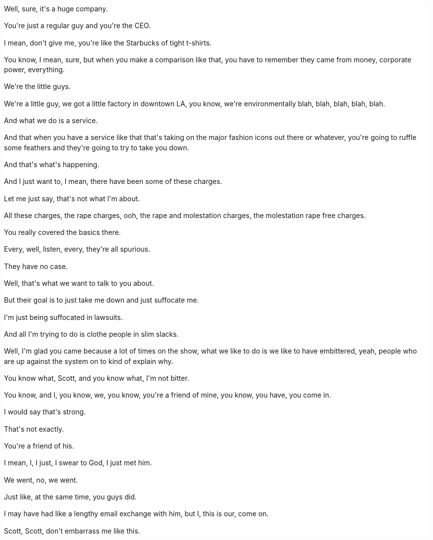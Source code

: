 Well, sure, it's a huge company.

You're just a regular guy and you're the CEO.

I mean, don't give me, you're like the Starbucks of tight t-shirts.

You know, I mean, sure, but when you make a comparison like that, you have to remember they came from money, corporate power, everything.

We're the little guys.

We're a little guy, we got a little factory in downtown LA, you know, we're environmentally blah, blah, blah, blah, blah.

And what we do is a service.

And that when you have a service like that that's taking on the major fashion icons out there or whatever, you're going to ruffle some feathers and they're going to try to take you down.

And that's what's happening.

And I just want to, I mean, there have been some of these charges.

Let me just say, that's not what I'm about.

All these charges, the rape charges, ooh, the rape and molestation charges, the molestation rape free charges.

You really covered the basics there.

Every, well, listen, every, they're all spurious.

They have no case.

Well, that's what we want to talk to you about.

But their goal is to just take me down and just suffocate me.

I'm just being suffocated in lawsuits.

And all I'm trying to do is clothe people in slim slacks.

Well, I'm glad you came because a lot of times on the show, what we like to do is we like to have embittered, yeah, people who are up against the system on to kind of explain why.

You know what, Scott, and you know what, I'm not bitter.

You know, and I, you know, we, you know, you're a friend of mine, you know, you have, you come in.

I would say that's strong.

That's not exactly.

You're a friend of his.

I mean, I, I just, I swear to God, I just met him.

We went, no, we went.

Just like, at the same time, you guys did.

I may have had like a lengthy email exchange with him, but I, this is our, come on.

Scott, Scott, don't embarrass me like this.
